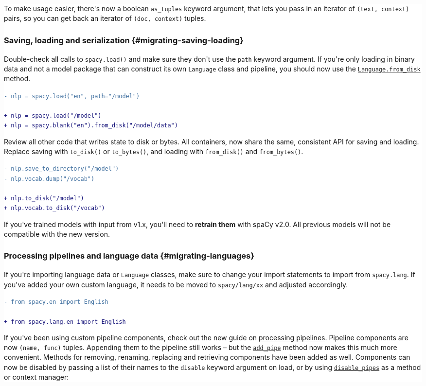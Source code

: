 To make usage easier, there's now a boolean `as_tuples` keyword argument, that
lets you pass in an iterator of `(text, context)` pairs, so you can get back an
iterator of `(doc, context)` tuples.

### Saving, loading and serialization {#migrating-saving-loading}

Double-check all calls to `spacy.load()` and make sure they don't use the `path`
keyword argument. If you're only loading in binary data and not a model package
that can construct its own `Language` class and pipeline, you should now use the
[`Language.from_disk`](/api/language#from_disk) method.

```diff
- nlp = spacy.load("en", path="/model")

+ nlp = spacy.load("/model")
+ nlp = spacy.blank("en").from_disk("/model/data")
```

Review all other code that writes state to disk or bytes. All containers, now
share the same, consistent API for saving and loading. Replace saving with
`to_disk()` or `to_bytes()`, and loading with `from_disk()` and `from_bytes()`.

```diff
- nlp.save_to_directory("/model")
- nlp.vocab.dump("/vocab")

+ nlp.to_disk("/model")
+ nlp.vocab.to_disk("/vocab")
```

If you've trained models with input from v1.x, you'll need to **retrain them**
with spaCy v2.0. All previous models will not be compatible with the new
version.

### Processing pipelines and language data {#migrating-languages}

If you're importing language data or `Language` classes, make sure to change
your import statements to import from `spacy.lang`. If you've added your own
custom language, it needs to be moved to `spacy/lang/xx` and adjusted
accordingly.

```diff
- from spacy.en import English

+ from spacy.lang.en import English
```

If you've been using custom pipeline components, check out the new guide on
[processing pipelines](/usage/processing-pipelines). Pipeline components are now
`(name, func)` tuples. Appending them to the pipeline still works – but the
[`add_pipe`](/api/language#add_pipe) method now makes this much more convenient.
Methods for removing, renaming, replacing and retrieving components have been
added as well. Components can now be disabled by passing a list of their names
to the `disable` keyword argument on load, or by using
[`disable_pipes`](/api/language#disable_pipes) as a method or context manager:
